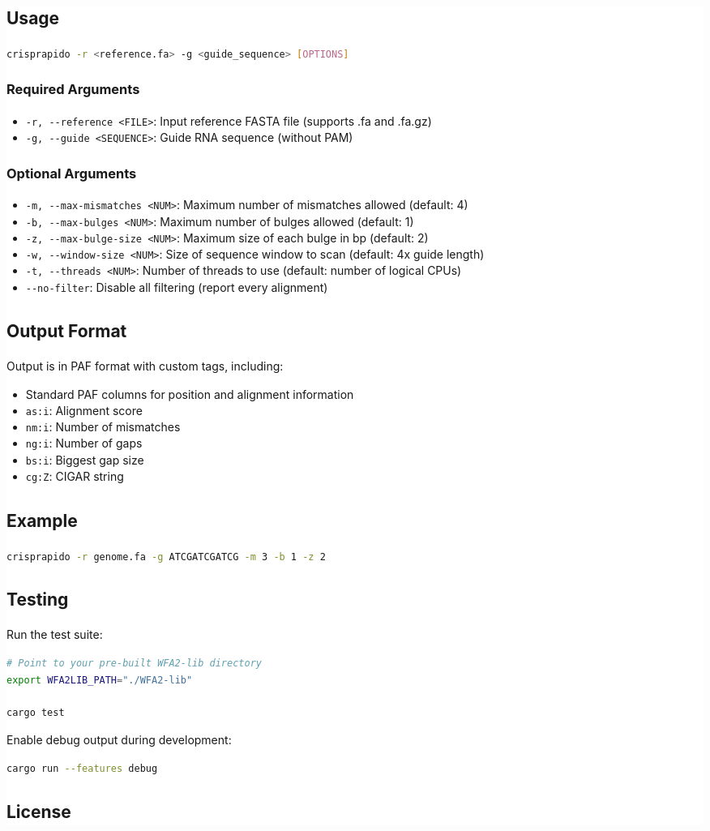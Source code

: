 ## Usage

```bash
crisprapido -r <reference.fa> -g <guide_sequence> [OPTIONS]
```

### Required Arguments

- `-r, --reference <FILE>`: Input reference FASTA file (supports .fa and .fa.gz)
- `-g, --guide <SEQUENCE>`: Guide RNA sequence (without PAM)

### Optional Arguments

- `-m, --max-mismatches <NUM>`: Maximum number of mismatches allowed (default: 4)
- `-b, --max-bulges <NUM>`: Maximum number of bulges allowed (default: 1)
- `-z, --max-bulge-size <NUM>`: Maximum size of each bulge in bp (default: 2)
- `-w, --window-size <NUM>`: Size of sequence window to scan (default: 4x guide length)
- `-t, --threads <NUM>`: Number of threads to use (default: number of logical CPUs)
- `--no-filter`: Disable all filtering (report every alignment)

## Output Format

Output is in PAF format with custom tags, including:
- Standard PAF columns for position and alignment information
- `as:i`: Alignment score
- `nm:i`: Number of mismatches
- `ng:i`: Number of gaps
- `bs:i`: Biggest gap size
- `cg:Z`: CIGAR string

## Example

```bash
crisprapido -r genome.fa -g ATCGATCGATCG -m 3 -b 1 -z 2
```

## Testing

Run the test suite:

```bash
# Point to your pre-built WFA2-lib directory
export WFA2LIB_PATH="./WFA2-lib"

cargo test
```

Enable debug output during development:

```bash
cargo run --features debug
```

## License
